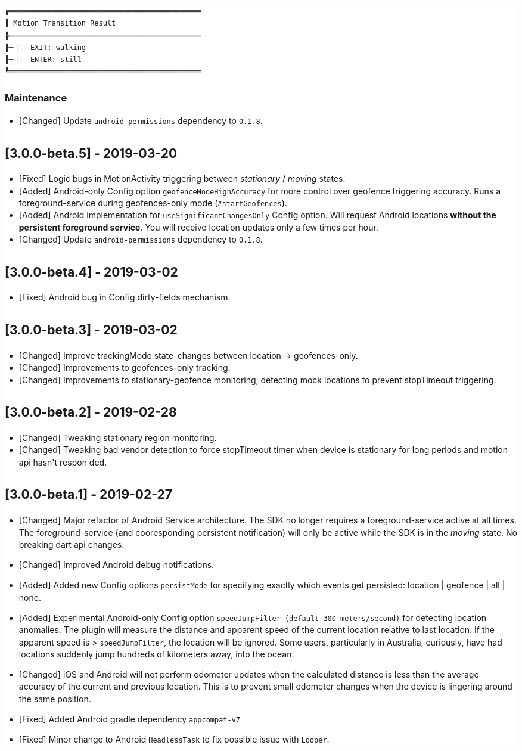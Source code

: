 ```
╔═════════════════════════════════════════════
║ Motion Transition Result
╠═════════════════════════════════════════════
╟─ 🔴  EXIT: walking
╟─ 🎾  ENTER: still
╚═════════════════════════════════════════════
```

### Maintenance
- [Changed] Update `android-permissions` dependency to `0.1.8`.

## [3.0.0-beta.5] - 2019-03-20
- [Fixed] Logic bugs in MotionActivity triggering between *stationary* / *moving* states.
- [Added] Android-only Config option `geofenceModeHighAccuracy` for more control over geofence triggering accuracy.  Runs a foreground-service during geofences-only mode (`#startGeofences`).
- [Added] Android implementation for `useSignificantChangesOnly` Config option.  Will request Android locations **without the persistent foreground service**.  You will receive location updates only a few times per hour.
- [Changed] Update `android-permissions` dependency to `0.1.8`.

## [3.0.0-beta.4] - 2019-03-02
- [Fixed] Android bug in Config dirty-fields mechanism.

## [3.0.0-beta.3] - 2019-03-02
- [Changed] Improve trackingMode state-changes between location -> geofences-only.
- [Changed] Improvements to geofences-only tracking.
- [Changed] Improvements to stationary-geofence monitoring, detecting mock locations to prevent stopTimeout triggering.

## [3.0.0-beta.2] - 2019-02-28
- [Changed] Tweaking stationary region monitoring.
- [Changed] Tweaking bad vendor detection to force stopTimeout timer when device is stationary for long periods and motion api hasn't respon
ded.

## [3.0.0-beta.1] - 2019-02-27
- [Changed] Major refactor of Android Service architecture.  The SDK no longer requires a foreground-service active at all times.  The foreground-service (and cooresponding persistent notification) will only be active while the SDK is in the *moving* state.  No breaking dart api changes.
- [Changed] Improved Android debug notifications.

- [Added] Added new Config options `persistMode` for specifying exactly which events get persisted: location | geofence | all | none.
- [Added] Experimental Android-only Config option `speedJumpFilter (default 300 meters/second)` for detecting location anomalies.  The plugin will measure the distance and apparent speed of the current location relative to last location.  If the apparent speed is > `speedJumpFilter`, the location will be ignored.  Some users, particularly in Australia, curiously, have had locations suddenly jump hundreds of kilometers away, into the ocean.
- [Changed] iOS and Android will not perform odometer updates when the calculated distance is less than the average accuracy of the current and previous location.  This is to prevent small odometer changes when the device is lingering around the same position.
- [Fixed] Added Android gradle dependency `appcompat-v7`
- [Fixed] Minor change to Android `HeadlessTask` to fix possible issue with `Looper`.
